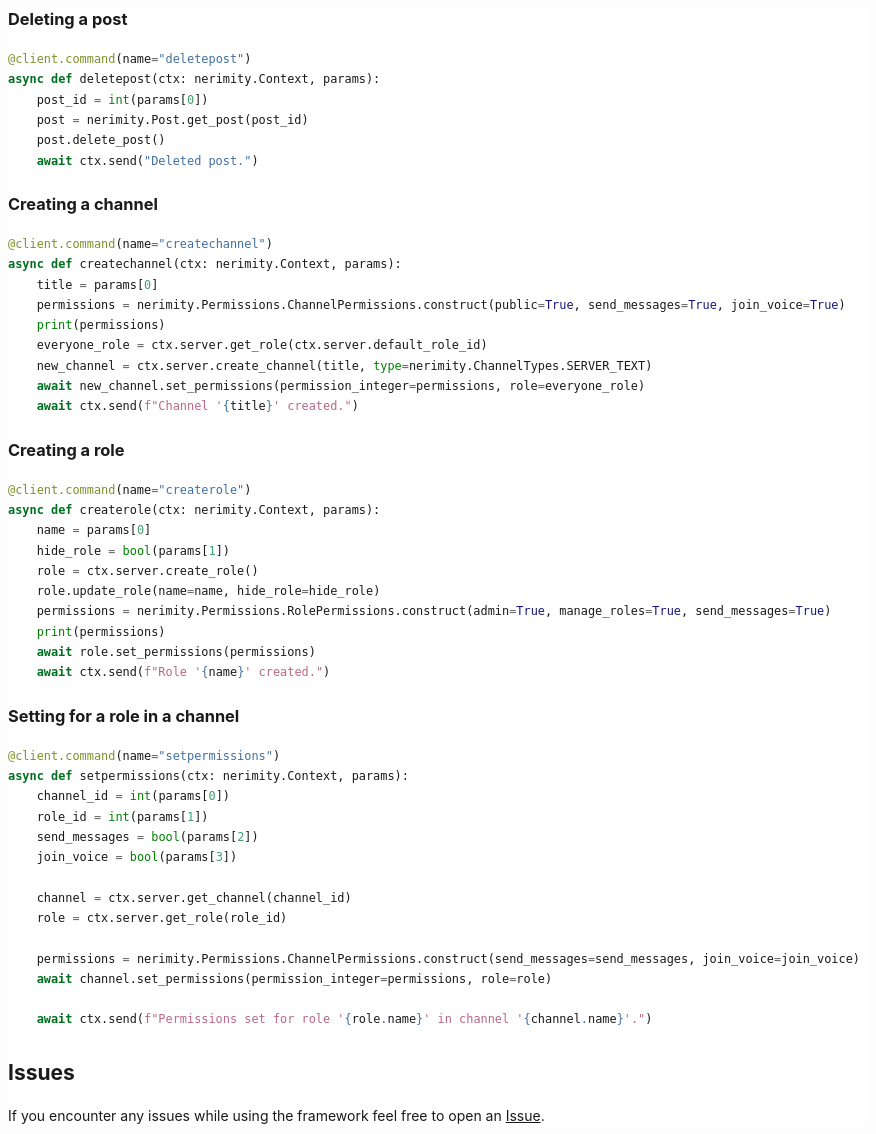 ### Deleting a post
```py
@client.command(name="deletepost")
async def deletepost(ctx: nerimity.Context, params):
    post_id = int(params[0])
    post = nerimity.Post.get_post(post_id)
    post.delete_post()
    await ctx.send("Deleted post.")
```

### Creating a channel
```py
@client.command(name="createchannel")
async def createchannel(ctx: nerimity.Context, params):
    title = params[0]
    permissions = nerimity.Permissions.ChannelPermissions.construct(public=True, send_messages=True, join_voice=True)
    print(permissions)
    everyone_role = ctx.server.get_role(ctx.server.default_role_id)
    new_channel = ctx.server.create_channel(title, type=nerimity.ChannelTypes.SERVER_TEXT)
    await new_channel.set_permissions(permission_integer=permissions, role=everyone_role)
    await ctx.send(f"Channel '{title}' created.")
```

### Creating a role
```py
@client.command(name="createrole")
async def createrole(ctx: nerimity.Context, params):
    name = params[0]
    hide_role = bool(params[1])
    role = ctx.server.create_role()
    role.update_role(name=name, hide_role=hide_role)
    permissions = nerimity.Permissions.RolePermissions.construct(admin=True, manage_roles=True, send_messages=True)
    print(permissions)
    await role.set_permissions(permissions)
    await ctx.send(f"Role '{name}' created.")
```

### Setting for a role in a channel
```py
@client.command(name="setpermissions")
async def setpermissions(ctx: nerimity.Context, params):
    channel_id = int(params[0])
    role_id = int(params[1])
    send_messages = bool(params[2])
    join_voice = bool(params[3])
    
    channel = ctx.server.get_channel(channel_id)
    role = ctx.server.get_role(role_id)
    
    permissions = nerimity.Permissions.ChannelPermissions.construct(send_messages=send_messages, join_voice=join_voice)
    await channel.set_permissions(permission_integer=permissions, role=role)
    
    await ctx.send(f"Permissions set for role '{role.name}' in channel '{channel.name}'.")
```


## Issues
If you encounter any issues while using the framework feel free to open an [Issue](https://github.com/deutscher775/nerimity.py).